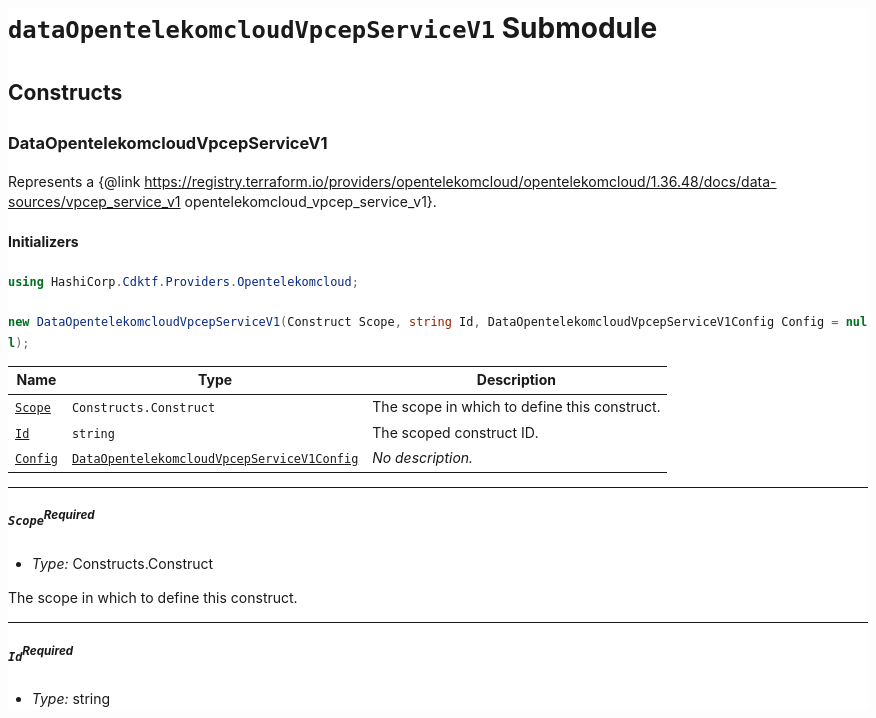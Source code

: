 # `dataOpentelekomcloudVpcepServiceV1` Submodule <a name="`dataOpentelekomcloudVpcepServiceV1` Submodule" id="@cdktf/provider-opentelekomcloud.dataOpentelekomcloudVpcepServiceV1"></a>

## Constructs <a name="Constructs" id="Constructs"></a>

### DataOpentelekomcloudVpcepServiceV1 <a name="DataOpentelekomcloudVpcepServiceV1" id="@cdktf/provider-opentelekomcloud.dataOpentelekomcloudVpcepServiceV1.DataOpentelekomcloudVpcepServiceV1"></a>

Represents a {@link https://registry.terraform.io/providers/opentelekomcloud/opentelekomcloud/1.36.48/docs/data-sources/vpcep_service_v1 opentelekomcloud_vpcep_service_v1}.

#### Initializers <a name="Initializers" id="@cdktf/provider-opentelekomcloud.dataOpentelekomcloudVpcepServiceV1.DataOpentelekomcloudVpcepServiceV1.Initializer"></a>

```csharp
using HashiCorp.Cdktf.Providers.Opentelekomcloud;

new DataOpentelekomcloudVpcepServiceV1(Construct Scope, string Id, DataOpentelekomcloudVpcepServiceV1Config Config = null);
```

| **Name** | **Type** | **Description** |
| --- | --- | --- |
| <code><a href="#@cdktf/provider-opentelekomcloud.dataOpentelekomcloudVpcepServiceV1.DataOpentelekomcloudVpcepServiceV1.Initializer.parameter.scope">Scope</a></code> | <code>Constructs.Construct</code> | The scope in which to define this construct. |
| <code><a href="#@cdktf/provider-opentelekomcloud.dataOpentelekomcloudVpcepServiceV1.DataOpentelekomcloudVpcepServiceV1.Initializer.parameter.id">Id</a></code> | <code>string</code> | The scoped construct ID. |
| <code><a href="#@cdktf/provider-opentelekomcloud.dataOpentelekomcloudVpcepServiceV1.DataOpentelekomcloudVpcepServiceV1.Initializer.parameter.config">Config</a></code> | <code><a href="#@cdktf/provider-opentelekomcloud.dataOpentelekomcloudVpcepServiceV1.DataOpentelekomcloudVpcepServiceV1Config">DataOpentelekomcloudVpcepServiceV1Config</a></code> | *No description.* |

---

##### `Scope`<sup>Required</sup> <a name="Scope" id="@cdktf/provider-opentelekomcloud.dataOpentelekomcloudVpcepServiceV1.DataOpentelekomcloudVpcepServiceV1.Initializer.parameter.scope"></a>

- *Type:* Constructs.Construct

The scope in which to define this construct.

---

##### `Id`<sup>Required</sup> <a name="Id" id="@cdktf/provider-opentelekomcloud.dataOpentelekomcloudVpcepServiceV1.DataOpentelekomcloudVpcepServiceV1.Initializer.parameter.id"></a>

- *Type:* string

